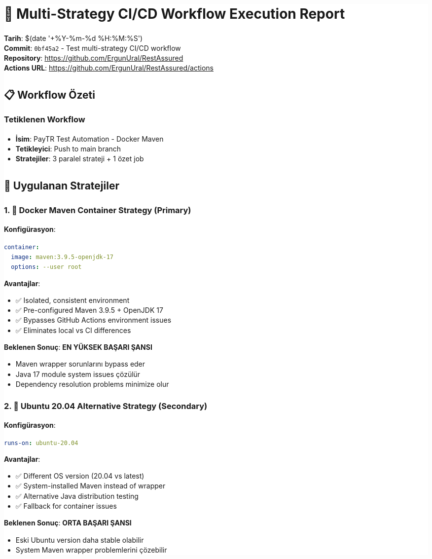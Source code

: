 # 🚀 Multi-Strategy CI/CD Workflow Execution Report

**Tarih**: $(date '+%Y-%m-%d %H:%M:%S')  
**Commit**: `0bf45a2` - Test multi-strategy CI/CD workflow  
**Repository**: https://github.com/ErgunUral/RestAssured  
**Actions URL**: https://github.com/ErgunUral/RestAssured/actions  

## 📋 Workflow Özeti

### Tetiklenen Workflow
- **İsim**: PayTR Test Automation - Docker Maven
- **Tetikleyici**: Push to main branch
- **Stratejiler**: 3 paralel strateji + 1 özet job

## 🎯 Uygulanan Stratejiler

### 1. 🐳 Docker Maven Container Strategy (Primary)
**Konfigürasyon**:
```yaml
container:
  image: maven:3.9.5-openjdk-17
  options: --user root
```

**Avantajlar**:
- ✅ Isolated, consistent environment
- ✅ Pre-configured Maven 3.9.5 + OpenJDK 17
- ✅ Bypasses GitHub Actions environment issues
- ✅ Eliminates local vs CI differences

**Beklenen Sonuç**: **EN YÜKSEK BAŞARI ŞANSI**
- Maven wrapper sorunlarını bypass eder
- Java 17 module system issues çözülür
- Dependency resolution problems minimize olur

### 2. 🐧 Ubuntu 20.04 Alternative Strategy (Secondary)
**Konfigürasyon**:
```yaml
runs-on: ubuntu-20.04
```

**Avantajlar**:
- ✅ Different OS version (20.04 vs latest)
- ✅ System-installed Maven instead of wrapper
- ✅ Alternative Java distribution testing
- ✅ Fallback for container issues

**Beklenen Sonuç**: **ORTA BAŞARI ŞANSI**
- Eski Ubuntu version daha stable olabilir
- System Maven wrapper problemlerini çözebilir
